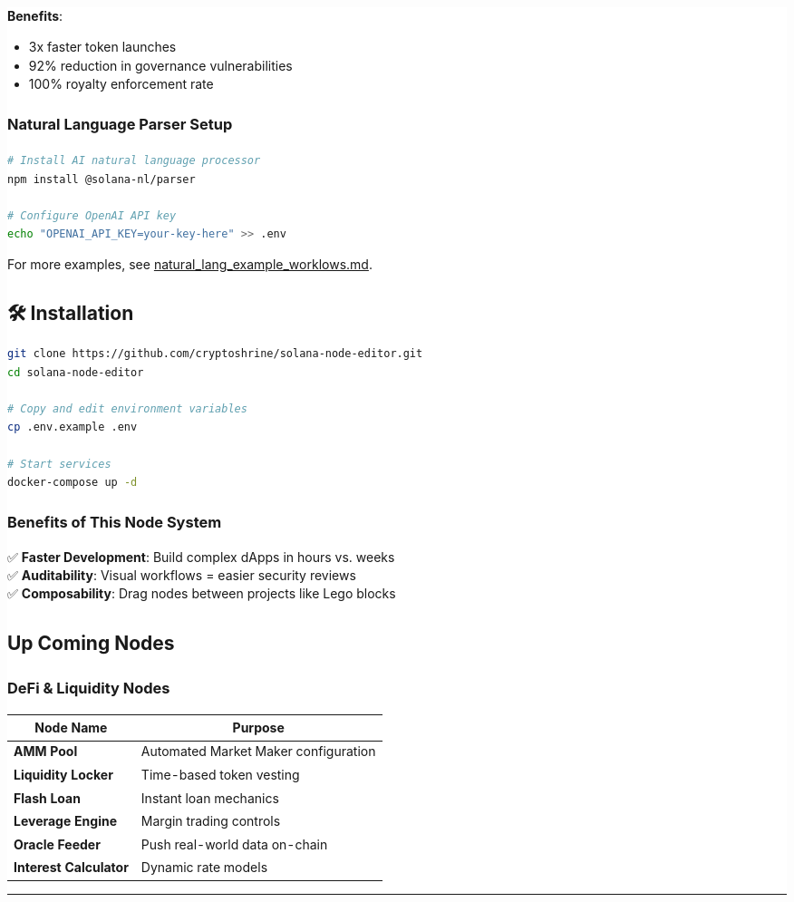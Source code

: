 **Benefits**:
- 3x faster token launches
- 92% reduction in governance vulnerabilities
- 100% royalty enforcement rate

### Natural Language Parser Setup

```bash
# Install AI natural language processor
npm install @solana-nl/parser

# Configure OpenAI API key
echo "OPENAI_API_KEY=your-key-here" >> .env
```

For more examples, see [natural_lang_example_worklows.md](natural_lang_example_worklows.md).

## 🛠️ Installation

```bash
git clone https://github.com/cryptoshrine/solana-node-editor.git
cd solana-node-editor

# Copy and edit environment variables
cp .env.example .env

# Start services
docker-compose up -d

```

### **Benefits of This Node System**
✅ **Faster Development**: Build complex dApps in hours vs. weeks  
✅ **Auditability**: Visual workflows = easier security reviews  
✅ **Composability**: Drag nodes between projects like Lego blocks 

## Up Coming Nodes

### **DeFi & Liquidity Nodes**
| Node Name               | Purpose                                  |
|-------------------------|------------------------------------------|
| **AMM Pool**            | Automated Market Maker configuration     |
| **Liquidity Locker**    | Time-based token vesting                 |
| **Flash Loan**          | Instant loan mechanics                   |
| **Leverage Engine**     | Margin trading controls                  |
| **Oracle Feeder**       | Push real-world data on-chain            |
| **Interest Calculator** | Dynamic rate models                      |

---